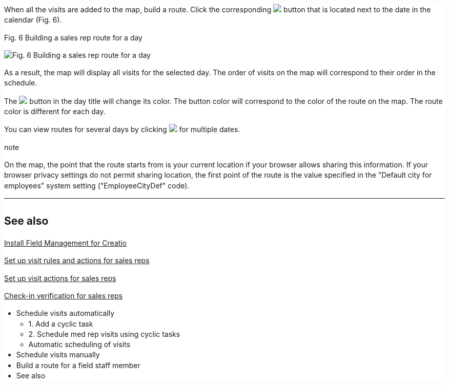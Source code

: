 When all the visits are added to the map, build a route. Click the corresponding
![](https://academy.creatio.com/docs/sites/default/files/inline-images/btn_com_map_marker.png)
button that is located next to the date in the calendar (Fig. 6).

Fig. 6 Building a sales rep route for a day

![Fig. 6 Building a sales rep route for a day](https://academy.creatio.com/docs/sites/en/files/images/More_Apps/field_module/scr_field_force_plan_route.png)

As a result, the map will display all visits for the selected day. The order of
visits on the map will correspond to their order in the schedule.

The
![](https://academy.creatio.com/docs/sites/default/files/inline-images/btn_com_map_marker_0.png)
button in the day title will change its color. The button color will correspond
to the color of the route on the map. The route color is different for each day.

You can view routes for several days by clicking
![](https://academy.creatio.com/docs/sites/default/files/inline-images/btn_com_map_marker_1.png)
for multiple dates.

note

On the map, the point that the route starts from is your current location if
your browser allows sharing this information. If your browser privacy settings
do not permit sharing location, the first point of the route is the value
specified in the "Default city for employees" system setting ("EmployeeCityDef"
code).

---

## See also​

[Install Field Management for Creatio](https://academy.creatio.com/documents?id=1374)

[Set up visit rules and actions for sales reps](https://academy.creatio.com/documents?id=2332)

[Set up visit actions for sales reps](https://academy.creatio.com/documents?id=2334)

[Check-in verification for sales reps](https://academy.creatio.com/documents?id=2335)

- Schedule visits automatically
  - 1\. Add a cyclic task
  - 2\. Schedule med rep visits using cyclic tasks
  - Automatic scheduling of visits
- Schedule visits manually
- Build a route for a field staff member
- See also
